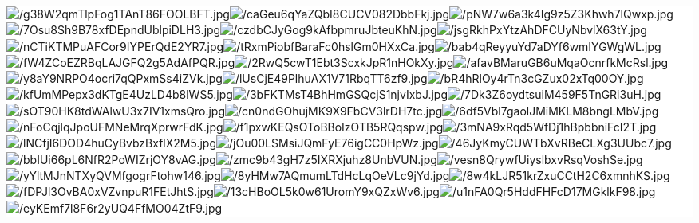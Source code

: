 <img src="https://image.tmdb.org/t/p/original/g38W2qmTlpFog1TAnT86FOOLBFT.jpg" alt="/g38W2qmTlpFog1TAnT86FOOLBFT.jpg" title="/g38W2qmTlpFog1TAnT86FOOLBFT.jpg"><img src="https://image.tmdb.org/t/p/original/caGeu6qYaZQbI8CUCV082DbbFkj.jpg" alt="/caGeu6qYaZQbI8CUCV082DbbFkj.jpg" title="/caGeu6qYaZQbI8CUCV082DbbFkj.jpg"><img src="https://image.tmdb.org/t/p/original/pNW7w6a3k4Ig9z5Z3Khwh7lQwxp.jpg" alt="/pNW7w6a3k4Ig9z5Z3Khwh7lQwxp.jpg" title="/pNW7w6a3k4Ig9z5Z3Khwh7lQwxp.jpg"><img src="https://image.tmdb.org/t/p/original/7Osu8Sh9B78xfDEpndUblpiDLH3.jpg" alt="/7Osu8Sh9B78xfDEpndUblpiDLH3.jpg" title="/7Osu8Sh9B78xfDEpndUblpiDLH3.jpg"><img src="https://image.tmdb.org/t/p/original/czdbCJyGog9kAfbpmruJbteuKhN.jpg" alt="/czdbCJyGog9kAfbpmruJbteuKhN.jpg" title="/czdbCJyGog9kAfbpmruJbteuKhN.jpg"><img src="https://image.tmdb.org/t/p/original/jsgRkhPxYtzAhDFCUyNbvlX63tY.jpg" alt="/jsgRkhPxYtzAhDFCUyNbvlX63tY.jpg" title="/jsgRkhPxYtzAhDFCUyNbvlX63tY.jpg"><img src="https://image.tmdb.org/t/p/original/nCTiKTMPuAFCor9IYPErQdE2YR7.jpg" alt="/nCTiKTMPuAFCor9IYPErQdE2YR7.jpg" title="/nCTiKTMPuAFCor9IYPErQdE2YR7.jpg"><img src="https://image.tmdb.org/t/p/original/tRxmPiobfBaraFc0hslGm0HXxCa.jpg" alt="/tRxmPiobfBaraFc0hslGm0HXxCa.jpg" title="/tRxmPiobfBaraFc0hslGm0HXxCa.jpg"><img src="https://image.tmdb.org/t/p/original/bab4qReyyuYd7aDYf6wmIYGWgWL.jpg" alt="/bab4qReyyuYd7aDYf6wmIYGWgWL.jpg" title="/bab4qReyyuYd7aDYf6wmIYGWgWL.jpg"><img src="https://image.tmdb.org/t/p/original/fW4ZCoEZRBqLAJGFQ2g5AdAfPQR.jpg" alt="/fW4ZCoEZRBqLAJGFQ2g5AdAfPQR.jpg" title="/fW4ZCoEZRBqLAJGFQ2g5AdAfPQR.jpg"><img src="https://image.tmdb.org/t/p/original/2RwQ5cwT1Ebt3ScxkJpR1nHOkXy.jpg" alt="/2RwQ5cwT1Ebt3ScxkJpR1nHOkXy.jpg" title="/2RwQ5cwT1Ebt3ScxkJpR1nHOkXy.jpg"><img src="https://image.tmdb.org/t/p/original/afavBMaruGB6uMqaOcnrfkMcRsl.jpg" alt="/afavBMaruGB6uMqaOcnrfkMcRsl.jpg" title="/afavBMaruGB6uMqaOcnrfkMcRsl.jpg"><img src="https://image.tmdb.org/t/p/original/y8aY9NRPO4ocri7qQPxmSs4iZVk.jpg" alt="/y8aY9NRPO4ocri7qQPxmSs4iZVk.jpg" title="/y8aY9NRPO4ocri7qQPxmSs4iZVk.jpg"><img src="https://image.tmdb.org/t/p/original/lUsCjE49PlhuAX1V71RbqTT6zf9.jpg" alt="/lUsCjE49PlhuAX1V71RbqTT6zf9.jpg" title="/lUsCjE49PlhuAX1V71RbqTT6zf9.jpg"><img src="https://image.tmdb.org/t/p/original/bR4hRlOy4rTn3cGZux02xTq00OY.jpg" alt="/bR4hRlOy4rTn3cGZux02xTq00OY.jpg" title="/bR4hRlOy4rTn3cGZux02xTq00OY.jpg"><img src="https://image.tmdb.org/t/p/original/kfUmMPepx3dKTgE4UzLD4b8lWS5.jpg" alt="/kfUmMPepx3dKTgE4UzLD4b8lWS5.jpg" title="/kfUmMPepx3dKTgE4UzLD4b8lWS5.jpg"><img src="https://image.tmdb.org/t/p/original/3bFKTMsT4BhHmGSQcjS1njvIxbJ.jpg" alt="/3bFKTMsT4BhHmGSQcjS1njvIxbJ.jpg" title="/3bFKTMsT4BhHmGSQcjS1njvIxbJ.jpg"><img src="https://image.tmdb.org/t/p/original/7Dk3Z6oydtsuiM459F5TnGRi3uH.jpg" alt="/7Dk3Z6oydtsuiM459F5TnGRi3uH.jpg" title="/7Dk3Z6oydtsuiM459F5TnGRi3uH.jpg"><img src="https://image.tmdb.org/t/p/original/sOT90HK8tdWAlwU3x7IV1xmsQro.jpg" alt="/sOT90HK8tdWAlwU3x7IV1xmsQro.jpg" title="/sOT90HK8tdWAlwU3x7IV1xmsQro.jpg"><img src="https://image.tmdb.org/t/p/original/cn0ndGOhujMK9X9FbCV3lrDH7tc.jpg" alt="/cn0ndGOhujMK9X9FbCV3lrDH7tc.jpg" title="/cn0ndGOhujMK9X9FbCV3lrDH7tc.jpg"><img src="https://image.tmdb.org/t/p/original/6df5Vbl7gaolJMiMKLM8bngLMbV.jpg" alt="/6df5Vbl7gaolJMiMKLM8bngLMbV.jpg" title="/6df5Vbl7gaolJMiMKLM8bngLMbV.jpg"><img src="https://image.tmdb.org/t/p/original/nFoCqjlqJpoUFMNeMrqXprwrFdK.jpg" alt="/nFoCqjlqJpoUFMNeMrqXprwrFdK.jpg" title="/nFoCqjlqJpoUFMNeMrqXprwrFdK.jpg"><img src="https://image.tmdb.org/t/p/original/f1pxwKEQsOToBBoIzOTB5RQqspw.jpg" alt="/f1pxwKEQsOToBBoIzOTB5RQqspw.jpg" title="/f1pxwKEQsOToBBoIzOTB5RQqspw.jpg"><img src="https://image.tmdb.org/t/p/original/3mNA9xRqd5WfDj1hBpbbniFcI2T.jpg" alt="/3mNA9xRqd5WfDj1hBpbbniFcI2T.jpg" title="/3mNA9xRqd5WfDj1hBpbbniFcI2T.jpg"><img src="https://image.tmdb.org/t/p/original/lNCfjI6DOD4huCyBvbzBxflX2M5.jpg" alt="/lNCfjI6DOD4huCyBvbzBxflX2M5.jpg" title="/lNCfjI6DOD4huCyBvbzBxflX2M5.jpg"><img src="https://image.tmdb.org/t/p/original/jOu00LSMsiJQmFyE76igCC0HpWz.jpg" alt="/jOu00LSMsiJQmFyE76igCC0HpWz.jpg" title="/jOu00LSMsiJQmFyE76igCC0HpWz.jpg"><img src="https://image.tmdb.org/t/p/original/46JyKmyCUWTbXvRBeCLXg3UUbc7.jpg" alt="/46JyKmyCUWTbXvRBeCLXg3UUbc7.jpg" title="/46JyKmyCUWTbXvRBeCLXg3UUbc7.jpg"><img src="https://image.tmdb.org/t/p/original/bbIUi66pL6NfR2PoWIZrjOY8vAG.jpg" alt="/bbIUi66pL6NfR2PoWIZrjOY8vAG.jpg" title="/bbIUi66pL6NfR2PoWIZrjOY8vAG.jpg"><img src="https://image.tmdb.org/t/p/original/zmc9b43gH7z5IXRXjuhz8UnbVUN.jpg" alt="/zmc9b43gH7z5IXRXjuhz8UnbVUN.jpg" title="/zmc9b43gH7z5IXRXjuhz8UnbVUN.jpg"><img src="https://image.tmdb.org/t/p/original/vesn8QrywfUiyslbxvRsqVoshSe.jpg" alt="/vesn8QrywfUiyslbxvRsqVoshSe.jpg" title="/vesn8QrywfUiyslbxvRsqVoshSe.jpg"><img src="https://image.tmdb.org/t/p/original/yYltMJnNTXyQVMfgogrFtohw146.jpg" alt="/yYltMJnNTXyQVMfgogrFtohw146.jpg" title="/yYltMJnNTXyQVMfgogrFtohw146.jpg"><img src="https://image.tmdb.org/t/p/original/8yHMw7AQmumLTdHcLqOeVLc9jYd.jpg" alt="/8yHMw7AQmumLTdHcLqOeVLc9jYd.jpg" title="/8yHMw7AQmumLTdHcLqOeVLc9jYd.jpg"><img src="https://image.tmdb.org/t/p/original/8w4kLJR51krZxuCCtH2C6xmnhKS.jpg" alt="/8w4kLJR51krZxuCCtH2C6xmnhKS.jpg" title="/8w4kLJR51krZxuCCtH2C6xmnhKS.jpg"><img src="https://image.tmdb.org/t/p/original/fDPJl3OvBA0xVZvnpuR1FEtJhtS.jpg" alt="/fDPJl3OvBA0xVZvnpuR1FEtJhtS.jpg" title="/fDPJl3OvBA0xVZvnpuR1FEtJhtS.jpg"><img src="https://image.tmdb.org/t/p/original/13cHBoOL5k0w61UromY9xQZxWv6.jpg" alt="/13cHBoOL5k0w61UromY9xQZxWv6.jpg" title="/13cHBoOL5k0w61UromY9xQZxWv6.jpg"><img src="https://image.tmdb.org/t/p/original/u1nFA0Qr5HddFHFcD17MGklkF98.jpg" alt="/u1nFA0Qr5HddFHFcD17MGklkF98.jpg" title="/u1nFA0Qr5HddFHFcD17MGklkF98.jpg"><img src="https://image.tmdb.org/t/p/original/eyKEmf7l8F6r2yUQ4FfMO04ZtF9.jpg" alt="/eyKEmf7l8F6r2yUQ4FfMO04ZtF9.jpg" title="/eyKEmf7l8F6r2yUQ4FfMO04ZtF9.jpg">